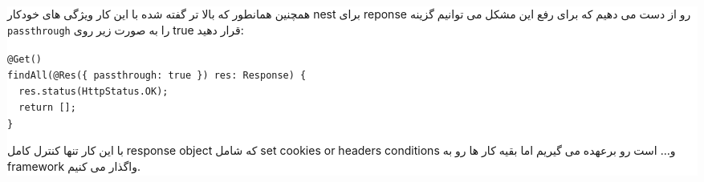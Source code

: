 همچنین همانطور که بالا تر گفته شده با این کار ویژگی های خودکار nest برای reponse رو از دست می دهیم که برای رفع این مشکل می توانیم گزینه `passthrough` را به صورت زیر روی true قرار دهید:

```tsx
@Get()
findAll(@Res({ passthrough: true }) res: Response) {
  res.status(HttpStatus.OK);
  return [];
}
```

با این کار تنها کنترل کامل response object که شامل set cookies or headers conditions و… است رو برعهده می گیریم اما بقیه کار ها رو به framework واگذار می کنیم.